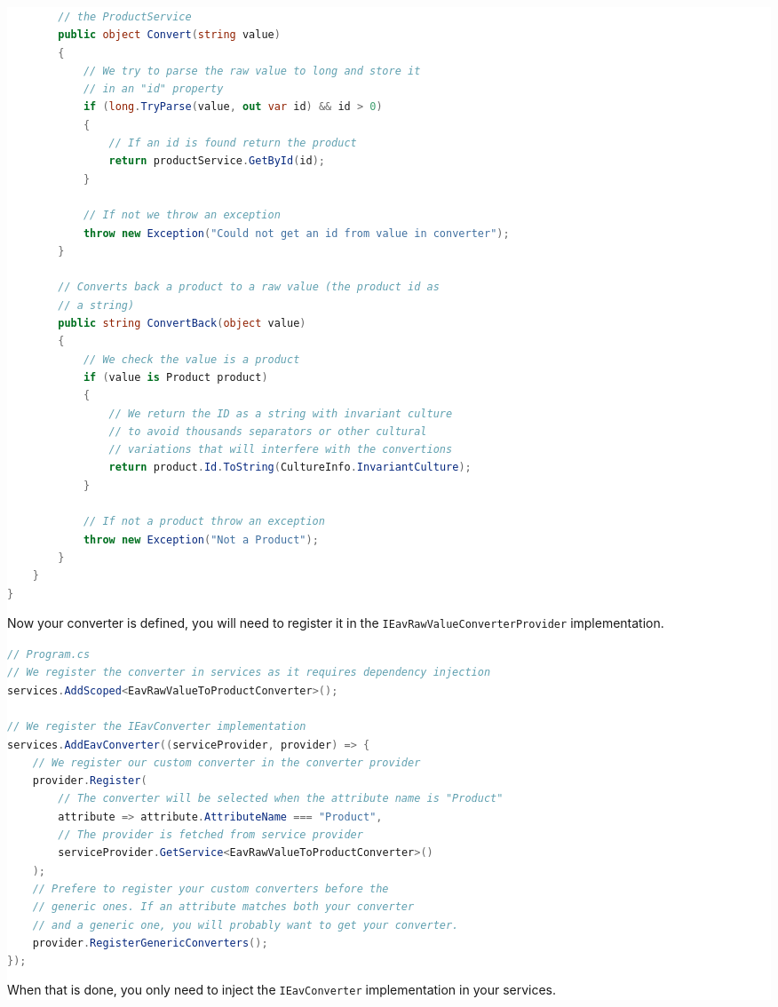 ```csharp
        // the ProductService
        public object Convert(string value)
        {
            // We try to parse the raw value to long and store it
            // in an "id" property
            if (long.TryParse(value, out var id) && id > 0)
            {
                // If an id is found return the product
                return productService.GetById(id);
            }

            // If not we throw an exception
            throw new Exception("Could not get an id from value in converter");
        }

        // Converts back a product to a raw value (the product id as
        // a string)
        public string ConvertBack(object value)
        {
            // We check the value is a product
            if (value is Product product)
            {
                // We return the ID as a string with invariant culture
                // to avoid thousands separators or other cultural
                // variations that will interfere with the convertions
                return product.Id.ToString(CultureInfo.InvariantCulture);
            }

            // If not a product throw an exception
            throw new Exception("Not a Product");
        }
    }
}
```
Now your converter is defined, you will need to register it in the
`IEavRawValueConverterProvider` implementation.

```csharp
// Program.cs
// We register the converter in services as it requires dependency injection
services.AddScoped<EavRawValueToProductConverter>();

// We register the IEavConverter implementation
services.AddEavConverter((serviceProvider, provider) => {
    // We register our custom converter in the converter provider
    provider.Register(
        // The converter will be selected when the attribute name is "Product"
        attribute => attribute.AttributeName === "Product",
        // The provider is fetched from service provider
        serviceProvider.GetService<EavRawValueToProductConverter>()
    );
    // Prefere to register your custom converters before the
    // generic ones. If an attribute matches both your converter
    // and a generic one, you will probably want to get your converter.
    provider.RegisterGenericConverters();
});
```
When that is done, you only need to inject the `IEavConverter` implementation
in your services.
